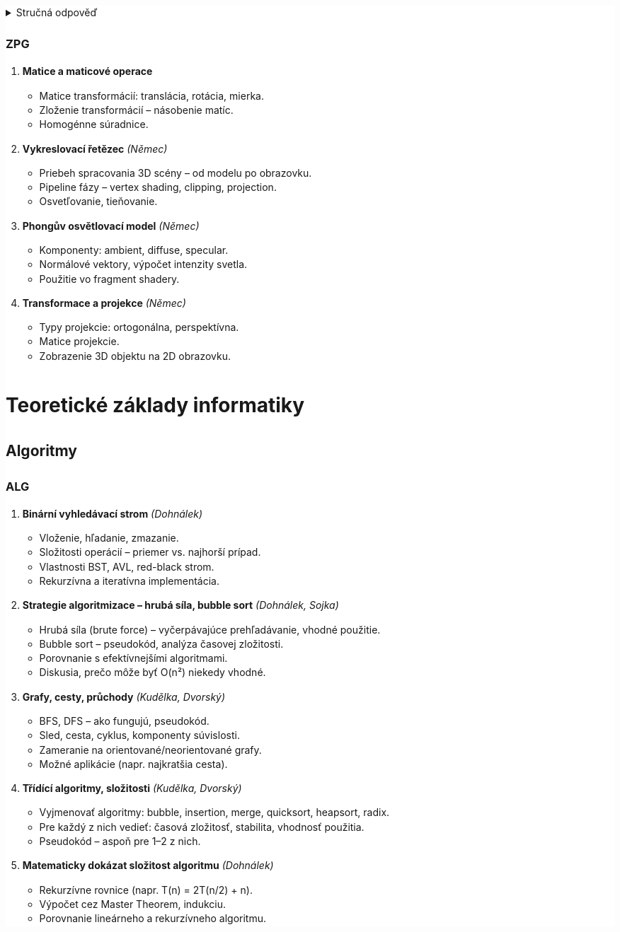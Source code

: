 <details><summary>Stručná odpověď</summary></details>

### ZPG
1. **Matice a maticové operace**
   * Matice transformácií: translácia, rotácia, mierka.
   * Zloženie transformácií – násobenie matíc.
   * Homogénne súradnice.

2. **Vykreslovací řetězec** *(Němec)*
   * Priebeh spracovania 3D scény – od modelu po obrazovku.
   * Pipeline fázy – vertex shading, clipping, projection.
   * Osvetľovanie, tieňovanie.

3. **Phongův osvětlovací model** *(Němec)*
   * Komponenty: ambient, diffuse, specular.
   * Normálové vektory, výpočet intenzity svetla.
   * Použitie vo fragment shadery.

4. **Transformace a projekce** *(Němec)*
   * Typy projekcie: ortogonálna, perspektívna.
   * Matice projekcie.
   * Zobrazenie 3D objektu na 2D obrazovku.


# Teoretické základy informatiky
## Algoritmy

### ALG
1. **Binární vyhledávací strom** *(Dohnálek)*
   * Vloženie, hľadanie, zmazanie.
   * Složitosti operácií – priemer vs. najhorší prípad.
   * Vlastnosti BST, AVL, red-black strom.
   * Rekurzívna a iteratívna implementácia.

2. **Strategie algoritmizace – hrubá síla, bubble sort** *(Dohnálek, Sojka)*
   * Hrubá síla (brute force) – vyčerpávajúce prehľadávanie, vhodné použitie.
   * Bubble sort – pseudokód, analýza časovej zložitosti.
   * Porovnanie s efektívnejšími algoritmami.
   * Diskusia, prečo môže byť O(n²) niekedy vhodné.

3. **Grafy, cesty, průchody** *(Kudělka, Dvorský)*
   * BFS, DFS – ako fungujú, pseudokód.
   * Sled, cesta, cyklus, komponenty súvislosti.
   * Zameranie na orientované/neorientované grafy.
   * Možné aplikácie (napr. najkratšia cesta).

4. **Třídící algoritmy, složitosti** *(Kudělka, Dvorský)*
   * Vyjmenovať algoritmy: bubble, insertion, merge, quicksort, heapsort, radix.
   * Pre každý z nich vedieť: časová zložitosť, stabilita, vhodnosť použitia.
   * Pseudokód – aspoň pre 1–2 z nich.

5. **Matematicky dokázat složitost algoritmu** *(Dohnálek)*
   * Rekurzívne rovnice (napr. T(n) = 2T(n/2) + n).
   * Výpočet cez Master Theorem, indukciu.
   * Porovnanie lineárneho a rekurzívneho algoritmu.
